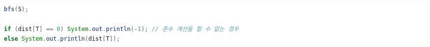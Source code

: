 
``` java
bfs(S);
        
if (dist[T] == 0) System.out.println(-1); // 촌수 계산을 할 수 없는 경우
else System.out.println(dist[T]);
```
